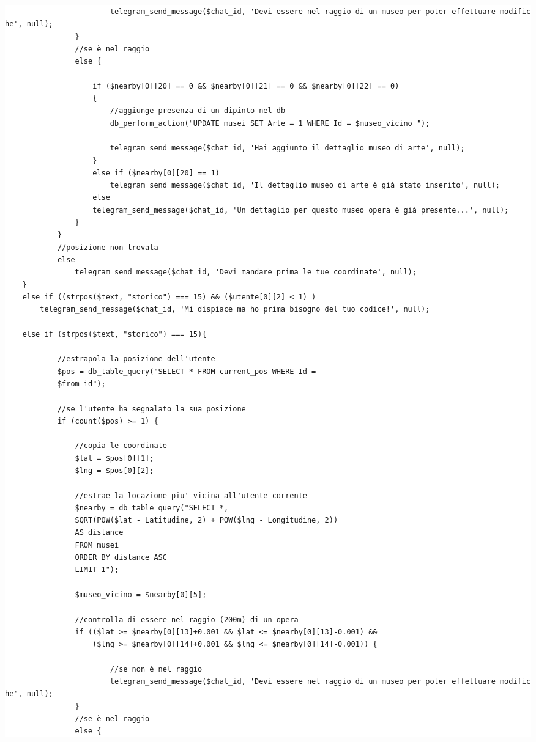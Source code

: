 ```
                        telegram_send_message($chat_id, 'Devi essere nel raggio di un museo per poter effettuare modifiche', null);
                }
                //se è nel raggio
                else {

                    if ($nearby[0][20] == 0 && $nearby[0][21] == 0 && $nearby[0][22] == 0)
                    {   
                        //aggiunge presenza di un dipinto nel db
                        db_perform_action("UPDATE musei SET Arte = 1 WHERE Id = $museo_vicino ");

                        telegram_send_message($chat_id, 'Hai aggiunto il dettaglio museo di arte', null);
                    }
                    else if ($nearby[0][20] == 1)                     
                        telegram_send_message($chat_id, 'Il dettaglio museo di arte è già stato inserito', null);
                    else
                    telegram_send_message($chat_id, 'Un dettaglio per questo museo opera è già presente...', null);
                }                
            }
            //posizione non trovata 
            else
                telegram_send_message($chat_id, 'Devi mandare prima le tue coordinate', null);
    }
    else if ((strpos($text, "storico") === 15) && ($utente[0][2] < 1) )
        telegram_send_message($chat_id, 'Mi dispiace ma ho prima bisogno del tuo codice!', null);
    
    else if (strpos($text, "storico") === 15){

            //estrapola la posizione dell'utente
            $pos = db_table_query("SELECT * FROM current_pos WHERE Id = 
            $from_id");
        
            //se l'utente ha segnalato la sua posizione
            if (count($pos) >= 1) {
                    
                //copia le coordinate
                $lat = $pos[0][1];
                $lng = $pos[0][2];
        
                //estrae la locazione piu' vicina all'utente corrente
                $nearby = db_table_query("SELECT *, 
                SQRT(POW($lat - Latitudine, 2) + POW($lng - Longitudine, 2)) 
                AS distance
                FROM musei
                ORDER BY distance ASC
                LIMIT 1");  

                $museo_vicino = $nearby[0][5];

                //controlla di essere nel raggio (200m) di un opera
                if (($lat >= $nearby[0][13]+0.001 && $lat <= $nearby[0][13]-0.001) && 
                    ($lng >= $nearby[0][14]+0.001 && $lng <= $nearby[0][14]-0.001)) {

                        //se non è nel raggio
                        telegram_send_message($chat_id, 'Devi essere nel raggio di un museo per poter effettuare modifiche', null);
                }
                //se è nel raggio
                else {

```